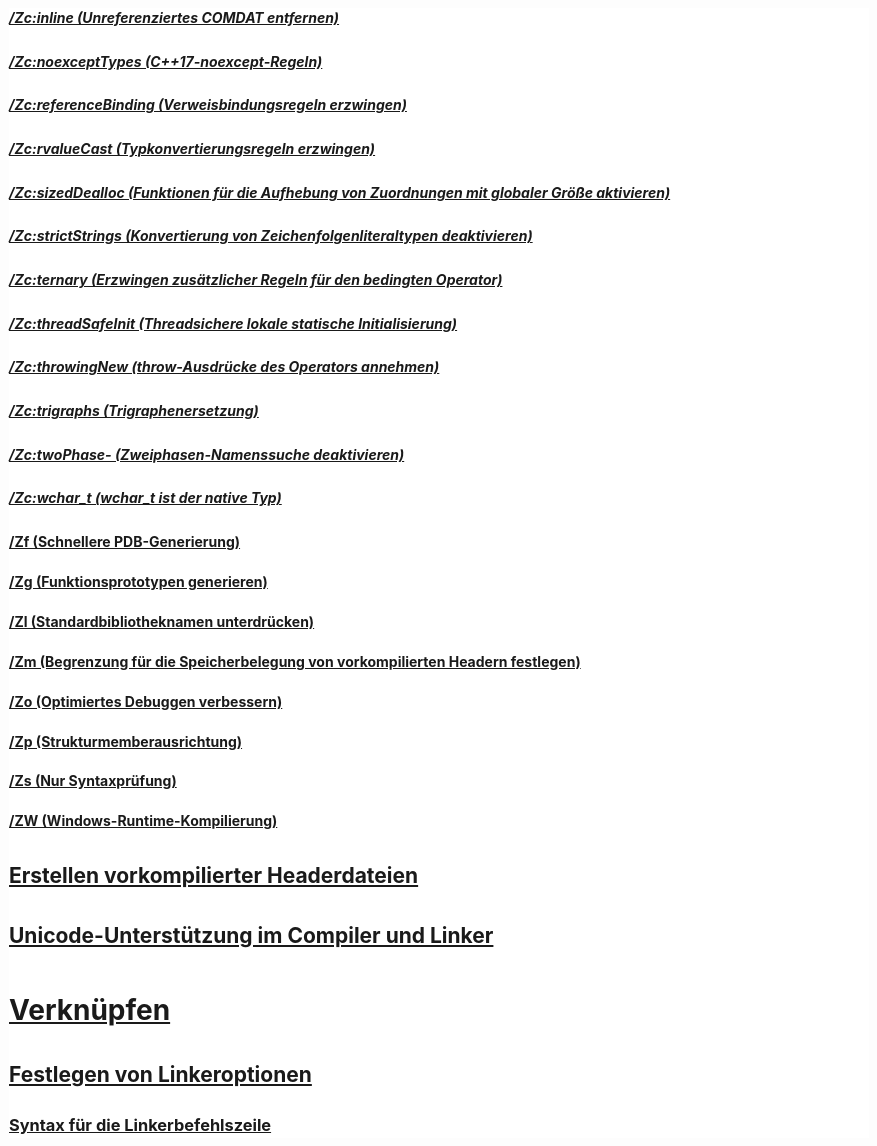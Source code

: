 ##### [/Zc:inline (Unreferenziertes COMDAT entfernen)](zc-inline-remove-unreferenced-comdat.md)
##### [/Zc:noexceptTypes (C++17-noexcept-Regeln)](zc-noexcepttypes.md)
##### [/Zc:referenceBinding (Verweisbindungsregeln erzwingen)](zc-referencebinding-enforce-reference-binding-rules.md)
##### [/Zc:rvalueCast (Typkonvertierungsregeln erzwingen)](zc-rvaluecast-enforce-type-conversion-rules.md)
##### [/Zc:sizedDealloc (Funktionen für die Aufhebung von Zuordnungen mit globaler Größe aktivieren)](zc-sizeddealloc-enable-global-sized-dealloc-functions.md)
##### [/Zc:strictStrings (Konvertierung von Zeichenfolgenliteraltypen deaktivieren)](zc-strictstrings-disable-string-literal-type-conversion.md)
##### [/Zc:ternary (Erzwingen zusätzlicher Regeln für den bedingten Operator)](zc-ternary.md)
##### [/Zc:threadSafeInit (Threadsichere lokale statische Initialisierung)](zc-threadsafeinit-thread-safe-local-static-initialization.md)
##### [/Zc:throwingNew (throw-Ausdrücke des Operators annehmen)](zc-throwingnew-assume-operator-new-throws.md)
##### [/Zc:trigraphs (Trigraphenersetzung)](zc-trigraphs-trigraphs-substitution.md)
##### [/Zc:twoPhase- (Zweiphasen-Namenssuche deaktivieren)](zc-twophase.md)
##### [/Zc:wchar_t (wchar_t ist der native Typ)](zc-wchar-t-wchar-t-is-native-type.md)
#### [/Zf (Schnellere PDB-Generierung)](zf.md)
#### [/Zg (Funktionsprototypen generieren)](zg-generate-function-prototypes.md)
#### [/Zl (Standardbibliotheknamen unterdrücken)](zl-omit-default-library-name.md)
#### [/Zm (Begrenzung für die Speicherbelegung von vorkompilierten Headern festlegen)](zm-specify-precompiled-header-memory-allocation-limit.md)
#### [/Zo (Optimiertes Debuggen verbessern)](zo-enhance-optimized-debugging.md)
#### [/Zp (Strukturmemberausrichtung)](zp-struct-member-alignment.md)
#### [/Zs (Nur Syntaxprüfung)](zs-syntax-check-only.md)
#### [/ZW (Windows-Runtime-Kompilierung)](zw-windows-runtime-compilation.md)
## [Erstellen vorkompilierter Headerdateien](creating-precompiled-header-files.md)
## [Unicode-Unterstützung im Compiler und Linker](unicode-support-in-the-compiler-and-linker.md)
# [Verknüpfen](linking.md)
## [Festlegen von Linkeroptionen](setting-linker-options.md)
### [Syntax für die Linkerbefehlszeile](linker-command-line-syntax.md)